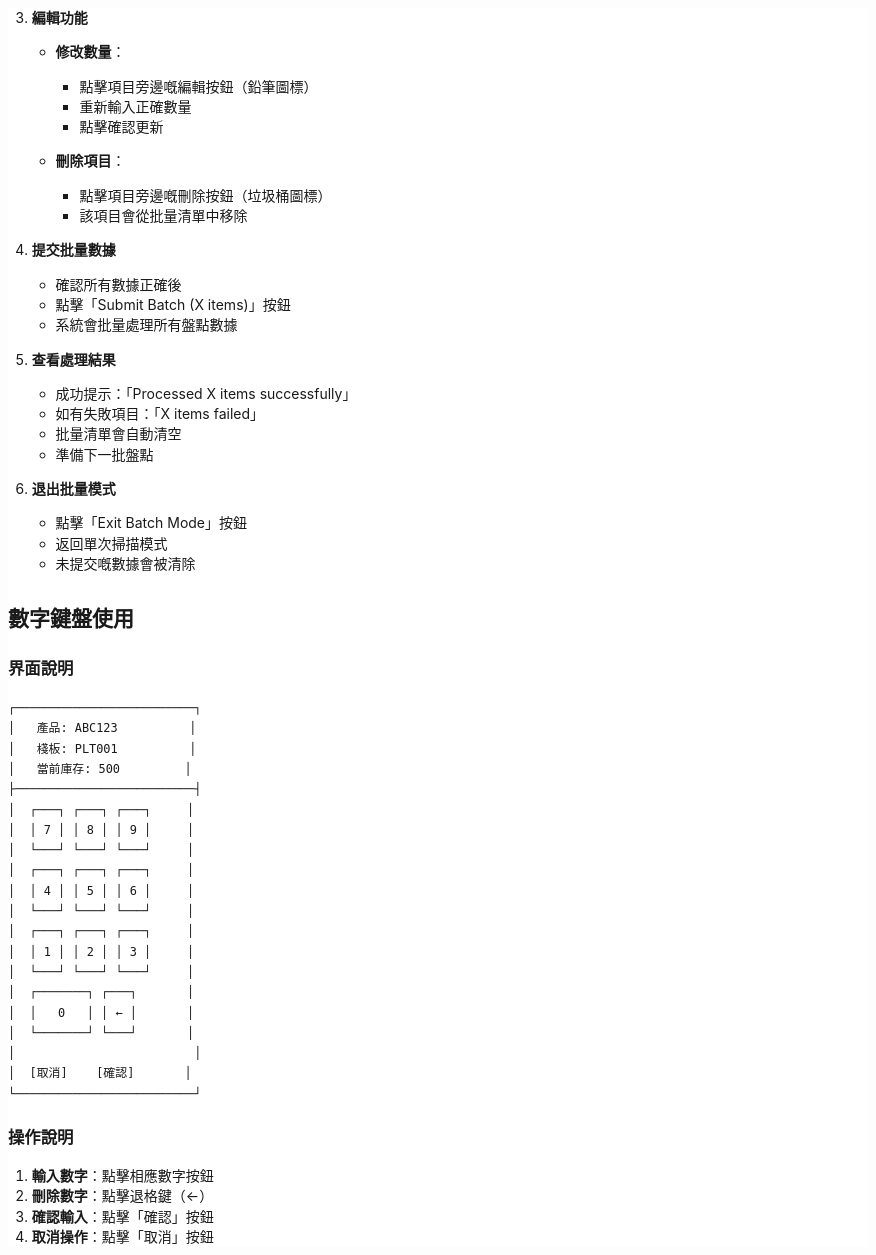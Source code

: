 3. **編輯功能**
   - **修改數量**：
     - 點擊項目旁邊嘅編輯按鈕（鉛筆圖標）
     - 重新輸入正確數量
     - 點擊確認更新

   - **刪除項目**：
     - 點擊項目旁邊嘅刪除按鈕（垃圾桶圖標）
     - 該項目會從批量清單中移除

4. **提交批量數據**
   - 確認所有數據正確後
   - 點擊「Submit Batch (X items)」按鈕
   - 系統會批量處理所有盤點數據

5. **查看處理結果**
   - 成功提示：「Processed X items successfully」
   - 如有失敗項目：「X items failed」
   - 批量清單會自動清空
   - 準備下一批盤點

6. **退出批量模式**
   - 點擊「Exit Batch Mode」按鈕
   - 返回單次掃描模式
   - 未提交嘅數據會被清除

## 數字鍵盤使用

### 界面說明
```
┌─────────────────────────┐
│   產品: ABC123          │
│   棧板: PLT001          │
│   當前庫存: 500         │
├─────────────────────────┤
│  ┌───┐ ┌───┐ ┌───┐     │
│  │ 7 │ │ 8 │ │ 9 │     │
│  └───┘ └───┘ └───┘     │
│  ┌───┐ ┌───┐ ┌───┐     │
│  │ 4 │ │ 5 │ │ 6 │     │
│  └───┘ └───┘ └───┘     │
│  ┌───┐ ┌───┐ ┌───┐     │
│  │ 1 │ │ 2 │ │ 3 │     │
│  └───┘ └───┘ └───┘     │
│  ┌───────┐ ┌───┐       │
│  │   0   │ │ ← │       │
│  └───────┘ └───┘       │
│                         │
│  [取消]    [確認]       │
└─────────────────────────┘
```

### 操作說明
1. **輸入數字**：點擊相應數字按鈕
2. **刪除數字**：點擊退格鍵（←）
3. **確認輸入**：點擊「確認」按鈕
4. **取消操作**：點擊「取消」按鈕

